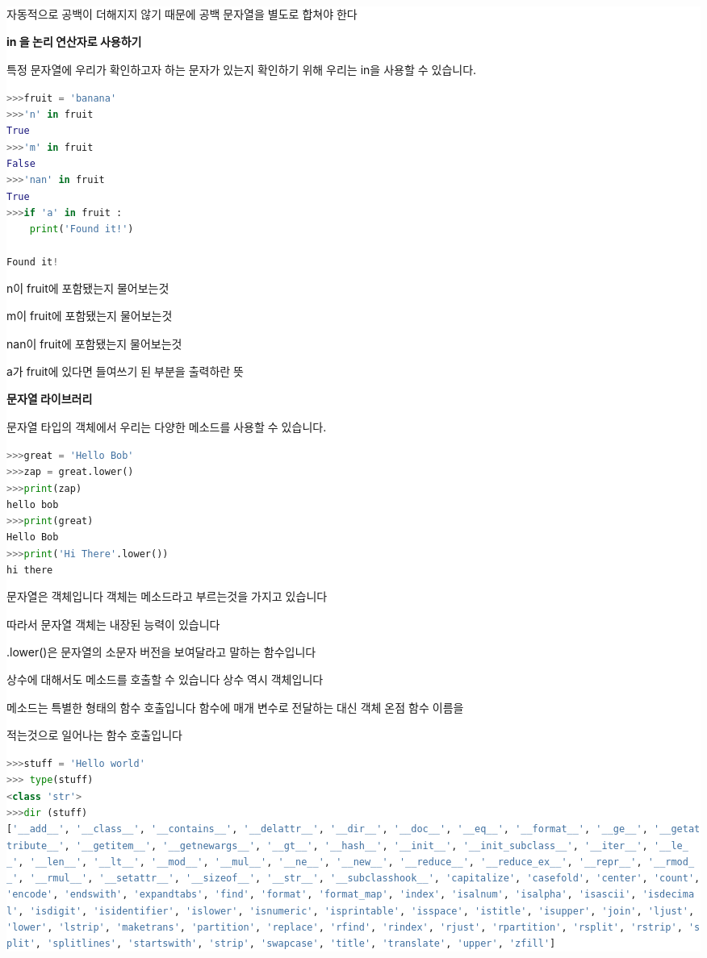 자동적으로 공백이 더해지지 않기 때문에 공백 문자열을 별도로 합쳐야 한다

**in 을 논리 연산자로 사용하기** 

특정 문자열에 우리가 확인하고자 하는 문자가 있는지 확인하기 위해 우리는 in을 사용할 수 있습니다.

```python
>>>fruit = 'banana'
>>>'n' in fruit
True
>>>'m' in fruit
False
>>>'nan' in fruit
True
>>>if 'a' in fruit :
    print('Found it!')
    
Found it!    
```

n이 fruit에 포함됐는지 물어보는것

m이 fruit에 포함됐는지 물어보는것

nan이 fruit에 포함됐는지 물어보는것

a가 fruit에 있다면 들여쓰기 된 부분을 출력하란 뜻



**문자열 라이브러리**

문자열 타입의 객체에서 우리는 다양한 메소드를 사용할 수 있습니다.

```python
>>>great = 'Hello Bob'
>>>zap = great.lower()
>>>print(zap)
hello bob
>>>print(great)
Hello Bob
>>>print('Hi There'.lower())
hi there
```

문자열은 객체입니다 객체는 메소드라고 부르는것을 가지고 있습니다

따라서 문자열 객체는 내장된 능력이 있습니다

.lower()은 문자열의 소문자 버전을 보여달라고 말하는 함수입니다

상수에 대해서도 메소드를 호출할 수 있습니다 상수 역시 객체입니다

메소드는 특별한 형태의 함수 호출입니다 함수에 매개 변수로 전달하는 대신 객체 온점 함수 이름을

적는것으로 일어나는  함수 호출입니다



```python
>>>stuff = 'Hello world'
>>> type(stuff)
<class 'str'>
>>>dir (stuff)
['__add__', '__class__', '__contains__', '__delattr__', '__dir__', '__doc__', '__eq__', '__format__', '__ge__', '__getattribute__', '__getitem__', '__getnewargs__', '__gt__', '__hash__', '__init__', '__init_subclass__', '__iter__', '__le__', '__len__', '__lt__', '__mod__', '__mul__', '__ne__', '__new__', '__reduce__', '__reduce_ex__', '__repr__', '__rmod__', '__rmul__', '__setattr__', '__sizeof__', '__str__', '__subclasshook__', 'capitalize', 'casefold', 'center', 'count', 'encode', 'endswith', 'expandtabs', 'find', 'format', 'format_map', 'index', 'isalnum', 'isalpha', 'isascii', 'isdecimal', 'isdigit', 'isidentifier', 'islower', 'isnumeric', 'isprintable', 'isspace', 'istitle', 'isupper', 'join', 'ljust', 'lower', 'lstrip', 'maketrans', 'partition', 'replace', 'rfind', 'rindex', 'rjust', 'rpartition', 'rsplit', 'rstrip', 'split', 'splitlines', 'startswith', 'strip', 'swapcase', 'title', 'translate', 'upper', 'zfill']
```